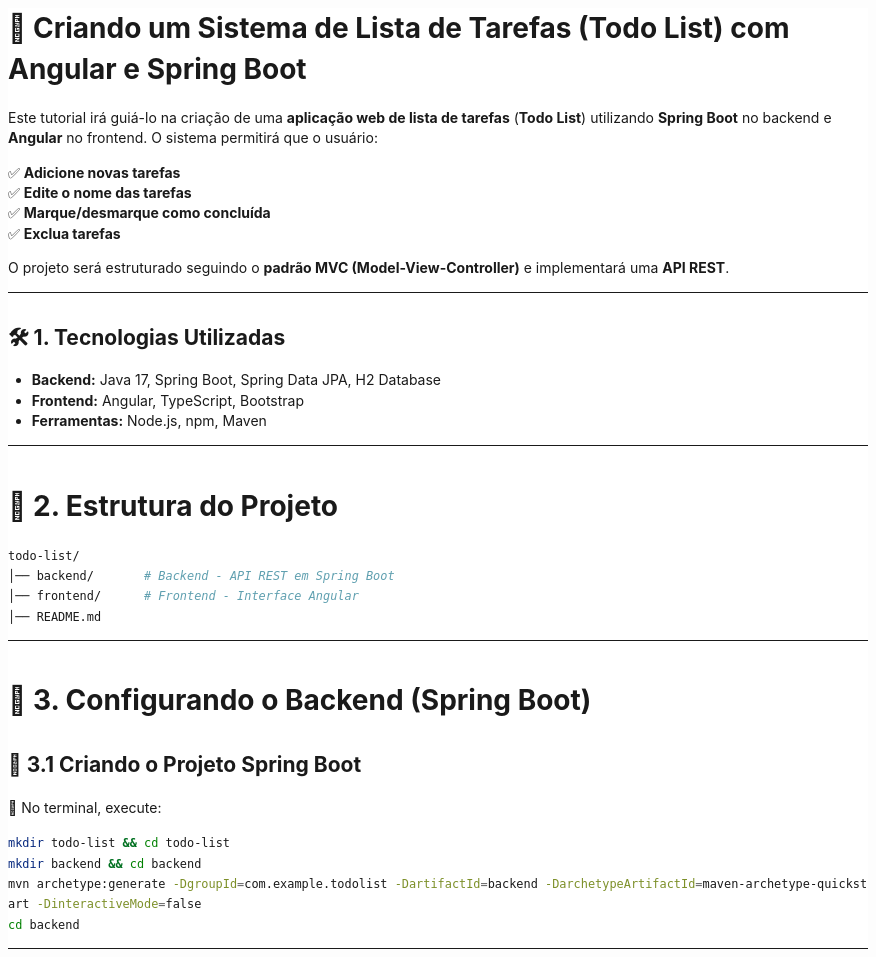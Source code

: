 # **📌 Criando um Sistema de Lista de Tarefas (Todo List) com Angular e Spring Boot**

Este tutorial irá guiá-lo na criação de uma **aplicação web de lista de tarefas** (**Todo List**) utilizando **Spring Boot** no backend e **Angular** no frontend. O sistema permitirá que o usuário:

✅ **Adicione novas tarefas**  
✅ **Edite o nome das tarefas**  
✅ **Marque/desmarque como concluída**  
✅ **Exclua tarefas**

O projeto será estruturado seguindo o **padrão MVC (Model-View-Controller)** e implementará uma **API REST**.

---

## **🛠️ 1. Tecnologias Utilizadas**

- **Backend:** Java 17, Spring Boot, Spring Data JPA, H2 Database
- **Frontend:** Angular, TypeScript, Bootstrap
- **Ferramentas:** Node.js, npm, Maven

---

# **📁 2. Estrutura do Projeto**

```bash
todo-list/
│── backend/       # Backend - API REST em Spring Boot
│── frontend/      # Frontend - Interface Angular
│── README.md
```

---

# **🔧 3. Configurando o Backend (Spring Boot)**

## **📌 3.1 Criando o Projeto Spring Boot**

📌 No terminal, execute:

```sh
mkdir todo-list && cd todo-list
mkdir backend && cd backend
mvn archetype:generate -DgroupId=com.example.todolist -DartifactId=backend -DarchetypeArtifactId=maven-archetype-quickstart -DinteractiveMode=false
cd backend
```

---
